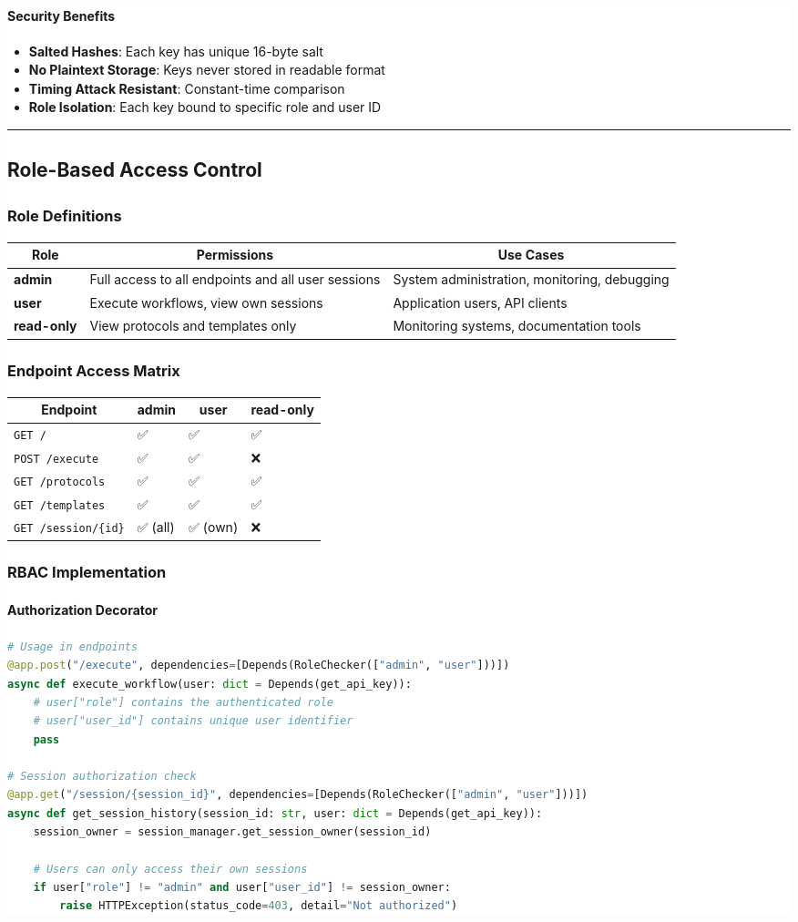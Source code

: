 #### Security Benefits
- **Salted Hashes**: Each key has unique 16-byte salt
- **No Plaintext Storage**: Keys never stored in readable format
- **Timing Attack Resistant**: Constant-time comparison
- **Role Isolation**: Each key bound to specific role and user ID

---

## Role-Based Access Control

### Role Definitions

| Role | Permissions | Use Cases |
|------|-------------|-----------|
| **admin** | Full access to all endpoints and all user sessions | System administration, monitoring, debugging |
| **user** | Execute workflows, view own sessions | Application users, API clients |
| **read-only** | View protocols and templates only | Monitoring systems, documentation tools |

### Endpoint Access Matrix

| Endpoint | admin | user | read-only |
|----------|-------|------|-----------|
| `GET /` | ✅ | ✅ | ✅ |
| `POST /execute` | ✅ | ✅ | ❌ |
| `GET /protocols` | ✅ | ✅ | ✅ |
| `GET /templates` | ✅ | ✅ | ✅ |
| `GET /session/{id}` | ✅ (all) | ✅ (own) | ❌ |

### RBAC Implementation

#### Authorization Decorator
```python
# Usage in endpoints
@app.post("/execute", dependencies=[Depends(RoleChecker(["admin", "user"]))])
async def execute_workflow(user: dict = Depends(get_api_key)):
    # user["role"] contains the authenticated role
    # user["user_id"] contains unique user identifier
    pass

# Session authorization check
@app.get("/session/{session_id}", dependencies=[Depends(RoleChecker(["admin", "user"]))])
async def get_session_history(session_id: str, user: dict = Depends(get_api_key)):
    session_owner = session_manager.get_session_owner(session_id)
    
    # Users can only access their own sessions
    if user["role"] != "admin" and user["user_id"] != session_owner:
        raise HTTPException(status_code=403, detail="Not authorized")
```

